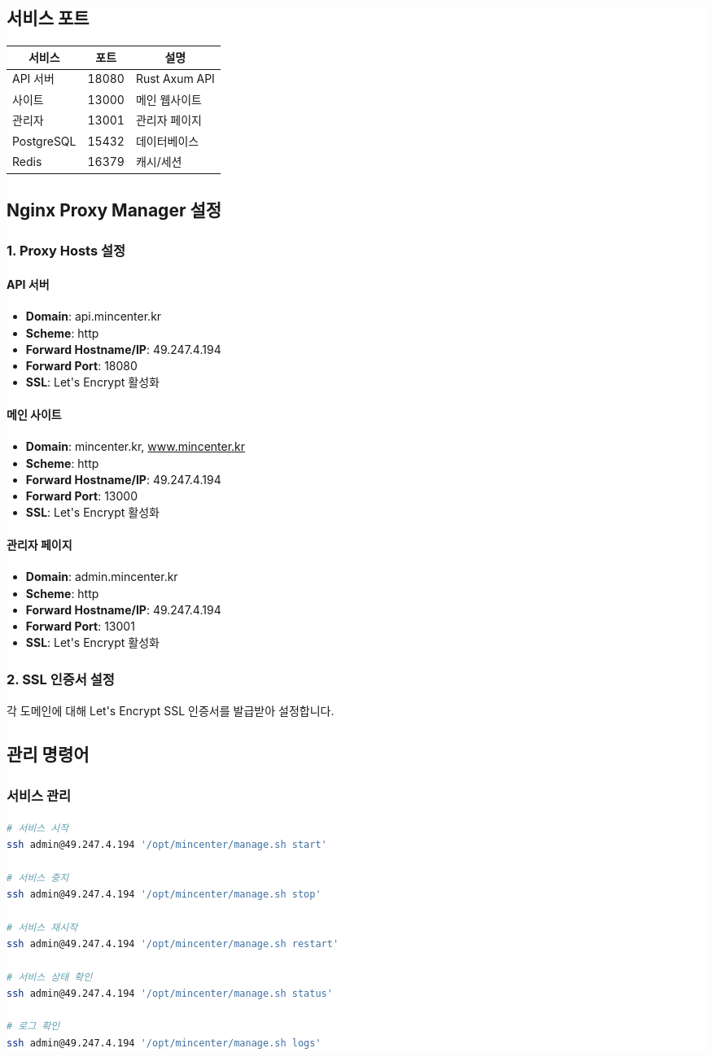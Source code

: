 ## 서비스 포트

| 서비스 | 포트 | 설명 |
|--------|------|------|
| API 서버 | 18080 | Rust Axum API |
| 사이트 | 13000 | 메인 웹사이트 |
| 관리자 | 13001 | 관리자 페이지 |
| PostgreSQL | 15432 | 데이터베이스 |
| Redis | 16379 | 캐시/세션 |

## Nginx Proxy Manager 설정

### 1. Proxy Hosts 설정

#### API 서버
- **Domain**: api.mincenter.kr
- **Scheme**: http
- **Forward Hostname/IP**: 49.247.4.194
- **Forward Port**: 18080
- **SSL**: Let's Encrypt 활성화

#### 메인 사이트
- **Domain**: mincenter.kr, www.mincenter.kr
- **Scheme**: http
- **Forward Hostname/IP**: 49.247.4.194
- **Forward Port**: 13000
- **SSL**: Let's Encrypt 활성화

#### 관리자 페이지
- **Domain**: admin.mincenter.kr
- **Scheme**: http
- **Forward Hostname/IP**: 49.247.4.194
- **Forward Port**: 13001
- **SSL**: Let's Encrypt 활성화

### 2. SSL 인증서 설정
각 도메인에 대해 Let's Encrypt SSL 인증서를 발급받아 설정합니다.

## 관리 명령어

### 서비스 관리
```bash
# 서비스 시작
ssh admin@49.247.4.194 '/opt/mincenter/manage.sh start'

# 서비스 중지
ssh admin@49.247.4.194 '/opt/mincenter/manage.sh stop'

# 서비스 재시작
ssh admin@49.247.4.194 '/opt/mincenter/manage.sh restart'

# 서비스 상태 확인
ssh admin@49.247.4.194 '/opt/mincenter/manage.sh status'

# 로그 확인
ssh admin@49.247.4.194 '/opt/mincenter/manage.sh logs'
```
